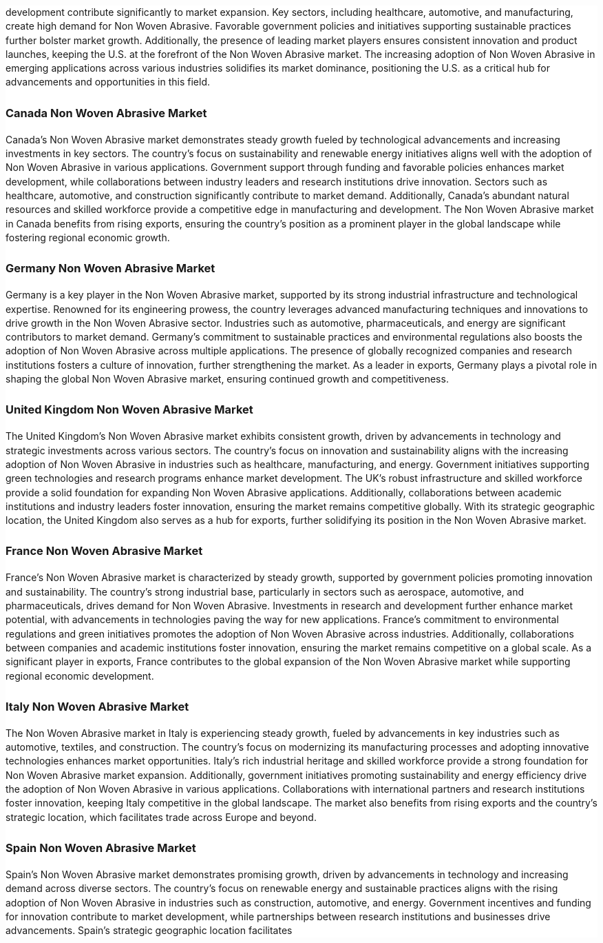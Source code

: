 development contribute significantly to market expansion. Key sectors, including healthcare, automotive, and manufacturing, create high demand for Non Woven Abrasive. Favorable government policies and initiatives supporting sustainable practices further bolster market growth. Additionally, the presence of leading market players ensures consistent innovation and product launches, keeping the U.S. at the forefront of the Non Woven Abrasive market. The increasing adoption of Non Woven Abrasive in emerging applications across various industries solidifies its market dominance, positioning the U.S. as a critical hub for advancements and opportunities in this field.</p><h3>Canada Non Woven Abrasive Market</h3><p>Canada&rsquo;s Non Woven Abrasive market demonstrates steady growth fueled by technological advancements and increasing investments in key sectors. The country&rsquo;s focus on sustainability and renewable energy initiatives aligns well with the adoption of Non Woven Abrasive in various applications. Government support through funding and favorable policies enhances market development, while collaborations between industry leaders and research institutions drive innovation. Sectors such as healthcare, automotive, and construction significantly contribute to market demand. Additionally, Canada&rsquo;s abundant natural resources and skilled workforce provide a competitive edge in manufacturing and development. The Non Woven Abrasive market in Canada benefits from rising exports, ensuring the country&rsquo;s position as a prominent player in the global landscape while fostering regional economic growth.</p><h3>Germany Non Woven Abrasive Market</h3><p>Germany is a key player in the Non Woven Abrasive market, supported by its strong industrial infrastructure and technological expertise. Renowned for its engineering prowess, the country leverages advanced manufacturing techniques and innovations to drive growth in the Non Woven Abrasive sector. Industries such as automotive, pharmaceuticals, and energy are significant contributors to market demand. Germany&rsquo;s commitment to sustainable practices and environmental regulations also boosts the adoption of Non Woven Abrasive across multiple applications. The presence of globally recognized companies and research institutions fosters a culture of innovation, further strengthening the market. As a leader in exports, Germany plays a pivotal role in shaping the global Non Woven Abrasive market, ensuring continued growth and competitiveness.</p><h3>United Kingdom Non Woven Abrasive Market</h3><p>The United Kingdom&rsquo;s Non Woven Abrasive market exhibits consistent growth, driven by advancements in technology and strategic investments across various sectors. The country&rsquo;s focus on innovation and sustainability aligns with the increasing adoption of Non Woven Abrasive in industries such as healthcare, manufacturing, and energy. Government initiatives supporting green technologies and research programs enhance market development. The UK&rsquo;s robust infrastructure and skilled workforce provide a solid foundation for expanding Non Woven Abrasive applications. Additionally, collaborations between academic institutions and industry leaders foster innovation, ensuring the market remains competitive globally. With its strategic geographic location, the United Kingdom also serves as a hub for exports, further solidifying its position in the Non Woven Abrasive market.</p><h3>France Non Woven Abrasive Market</h3><p>France&rsquo;s Non Woven Abrasive market is characterized by steady growth, supported by government policies promoting innovation and sustainability. The country&rsquo;s strong industrial base, particularly in sectors such as aerospace, automotive, and pharmaceuticals, drives demand for Non Woven Abrasive. Investments in research and development further enhance market potential, with advancements in technologies paving the way for new applications. France&rsquo;s commitment to environmental regulations and green initiatives promotes the adoption of Non Woven Abrasive across industries. Additionally, collaborations between companies and academic institutions foster innovation, ensuring the market remains competitive on a global scale. As a significant player in exports, France contributes to the global expansion of the Non Woven Abrasive market while supporting regional economic development.</p><h3>Italy Non Woven Abrasive Market</h3><p>The Non Woven Abrasive market in Italy is experiencing steady growth, fueled by advancements in key industries such as automotive, textiles, and construction. The country&rsquo;s focus on modernizing its manufacturing processes and adopting innovative technologies enhances market opportunities. Italy&rsquo;s rich industrial heritage and skilled workforce provide a strong foundation for Non Woven Abrasive market expansion. Additionally, government initiatives promoting sustainability and energy efficiency drive the adoption of Non Woven Abrasive in various applications. Collaborations with international partners and research institutions foster innovation, keeping Italy competitive in the global landscape. The market also benefits from rising exports and the country&rsquo;s strategic location, which facilitates trade across Europe and beyond.</p><h3>Spain Non Woven Abrasive Market</h3><p>Spain&rsquo;s Non Woven Abrasive market demonstrates promising growth, driven by advancements in technology and increasing demand across diverse sectors. The country&rsquo;s focus on renewable energy and sustainable practices aligns with the rising adoption of Non Woven Abrasive in industries such as construction, automotive, and energy. Government incentives and funding for innovation contribute to market development, while partnerships between research institutions and businesses drive advancements. Spain&rsquo;s strategic geographic location facilitates